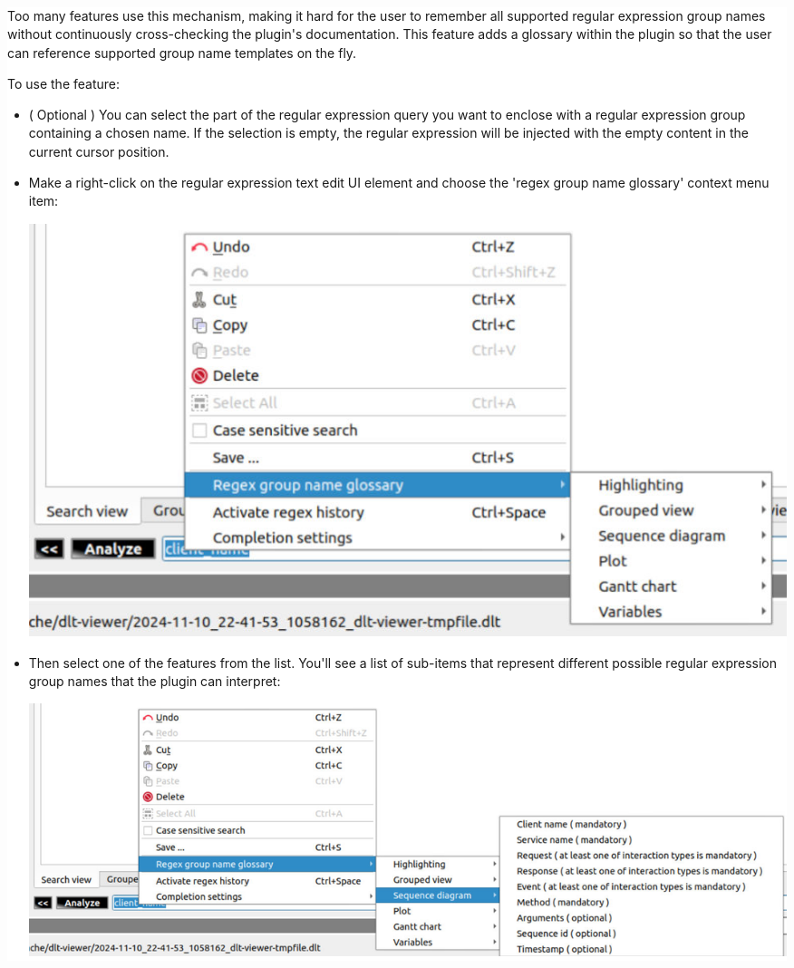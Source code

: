 Too many features use this mechanism, making it hard for the user to remember all supported regular expression group names without continuously cross-checking the plugin's documentation. This feature adds a glossary within the plugin so that the user can reference supported group name templates on the fly.

To use the feature:

- ( Optional ) You can select the part of the regular expression query you want to enclose with a regular expression group containing a chosen name. If the selection is empty, the regular expression will be injected with the empty content in the current cursor position.
- Make a right-click on the regular expression text edit UI element and choose the 'regex group name glossary' context menu item:

  ![Screenshot of the regex group name glossary context menu features](./regex_group_name_glossary_context_menu_features.jpeg)

- Then select one of the features from the list. You'll see a list of sub-items that represent different possible regular expression group names that the plugin can interpret:

  ![Screenshot of the regex group name glossary context menu feature items](./regex_group_name_glossary_context_menu_feature_items.jpeg)
